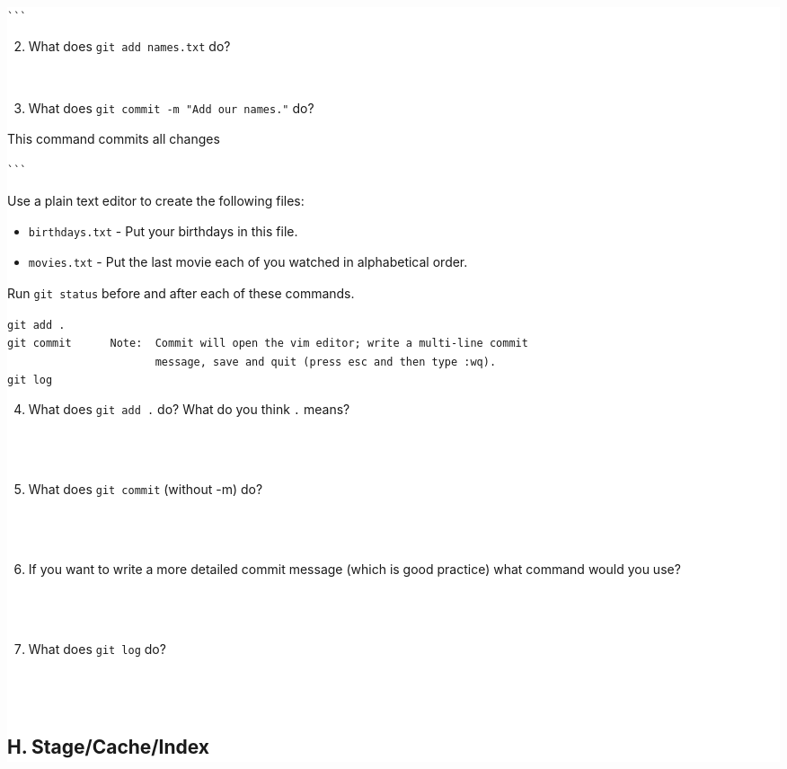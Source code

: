    ```

2.  What does `git add names.txt` do?

    ```


    ```

3.  What does `git commit -m "Add our names."` do?

    ```

This command commits all changes

    ```

Use a plain text editor to create the following files:

-   `birthdays.txt` - Put your birthdays in this file.

-   `movies.txt` - Put the last movie each of you watched in alphabetical order.

Run `git status` before and after each of these commands.

    git add .
    git commit		Note:  Commit will open the vim editor; write a multi-line commit
						   message, save and quit (press esc and then type :wq).
    git log

4.  What does `git add .` do? What do you think `.` means?

    ```



    ```

5.  What does `git commit` (without -m) do?

    ```



    ```

6.  If you want to write a more detailed commit message (which is
    good practice) what command would you use?

    ```



    ```

7.  What does `git log` do?

    ```



    ```


H. Stage/Cache/Index
--------------------
